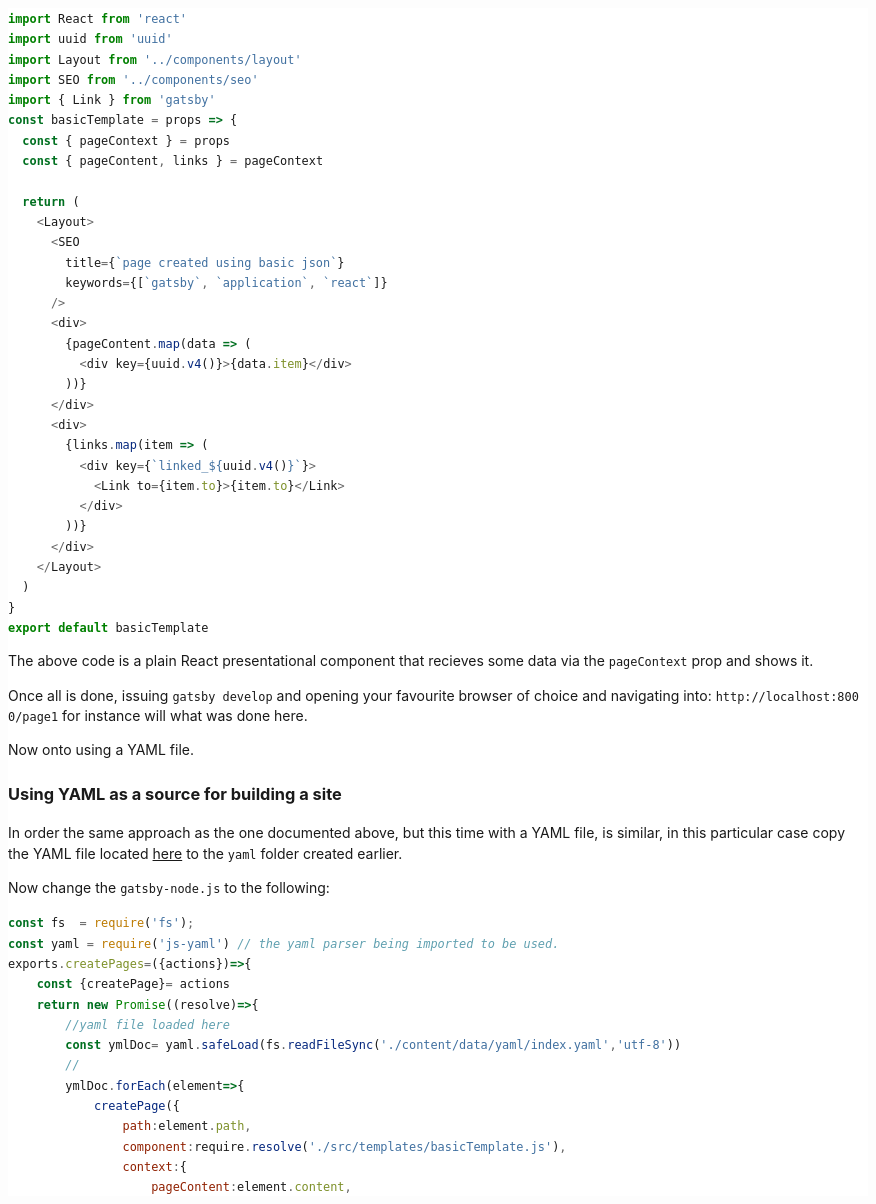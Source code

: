 ```javascript
import React from 'react'
import uuid from 'uuid'
import Layout from '../components/layout'
import SEO from '../components/seo'
import { Link } from 'gatsby'
const basicTemplate = props => {
  const { pageContext } = props
  const { pageContent, links } = pageContext

  return (
    <Layout>
      <SEO
        title={`page created using basic json`}
        keywords={[`gatsby`, `application`, `react`]}
      />
      <div>
        {pageContent.map(data => (
          <div key={uuid.v4()}>{data.item}</div>
        ))}
      </div>
      <div>
        {links.map(item => (
          <div key={`linked_${uuid.v4()}`}>
            <Link to={item.to}>{item.to}</Link>
          </div>
        ))}
      </div>
    </Layout>
  )
}
export default basicTemplate

```
The above code is a plain React presentational component that recieves some data via the `pageContext` prop and shows it.

Once all is done, issuing `gatsby develop` and opening your favourite browser of choice and navigating into:
`http://localhost:8000/page1` for instance will what was done here.

Now onto using a YAML file.


### Using YAML as a source for building a site

In order the same approach as the one documented above, but this time with a YAML file, is similar, in this particular case copy the YAML file located [here](https://github.com/gatsbyjs/gatsby/tree/master/examples/sourcing-from-JSON-or-Yaml/content/data/yaml/) to the `yaml` folder created earlier.

Now change the `gatsby-node.js` to the following:

```javascript
const fs  = require('fs');
const yaml = require('js-yaml') // the yaml parser being imported to be used.
exports.createPages=({actions})=>{
    const {createPage}= actions
    return new Promise((resolve)=>{
        //yaml file loaded here
        const ymlDoc= yaml.safeLoad(fs.readFileSync('./content/data/yaml/index.yaml','utf-8'))
        //
        ymlDoc.forEach(element=>{
            createPage({
                path:element.path,
                component:require.resolve('./src/templates/basicTemplate.js'),
                context:{
                    pageContent:element.content,
```